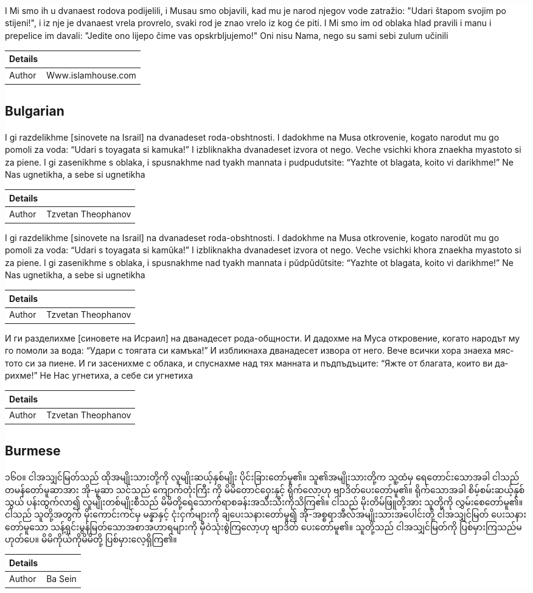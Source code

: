 
<div dir="ltr" lang="bs" style={{fontSize:'larger',backgroundColor:'#f8f9fa',padding:20}}>
I Mi smo ih u dvanaest rodova podijelili, i Musau smo objavili, kad mu je narod njegov vode zatražio: "Udari štapom svojim po stijeni!", i iz nje je dvanaest vrela provrelo, svaki rod je znao vrelo iz kog će piti. I Mi smo im od oblaka hlad pravili i manu i prepelice im davali: "Jedite ono lijepo čime vas opskrbljujemo!" Oni nisu Nama, nego su sami sebi zulum učinili
</div>
<div style={{backgroundColor:'#f8f9fa',padding:20, marginBottom: 10}}><table> <thead> <tr> <th>Details</th> <th></th> </tr> </thead> <tbody> <tr><td>Author</td><td>Www.islamhouse.com</td></tr></tbody></table></div>

## Bulgarian


<div dir="ltr" lang="bg" style={{fontSize:'larger',backgroundColor:'#f8f9fa',padding:20}}>
I gi razdelikhme [sinovete na Israil] na dvanadeset roda-obshtnosti. I dadokhme na Musa otkrovenie, kogato narodut mu go pomoli za voda: “Udari s toyagata si kamuka!” I izbliknakha dvanadeset izvora ot nego. Veche vsichki khora znaekha myastoto si za piene. I gi zasenikhme s oblaka, i spusnakhme nad tyakh mannata i pudpudutsite: “Yazhte ot blagata, koito vi darikhme!” Ne Nas ugnetikha, a sebe si ugnetikha
</div>
<div style={{backgroundColor:'#f8f9fa',padding:20, marginBottom: 10}}><table> <thead> <tr> <th>Details</th> <th></th> </tr> </thead> <tbody> <tr><td>Author</td><td>Tzvetan Theophanov</td></tr></tbody></table></div>


<div dir="ltr" lang="bg" style={{fontSize:'larger',backgroundColor:'#f8f9fa',padding:20}}>
I gi razdelikhme [sinovete na Israil] na dvanadeset roda-obshtnosti. I dadokhme na Musa otkrovenie, kogato narodŭt mu go pomoli za voda: “Udari s toyagata si kamŭka!” I izbliknakha dvanadeset izvora ot nego. Veche vsichki khora znaekha myastoto si za piene. I gi zasenikhme s oblaka, i spusnakhme nad tyakh mannata i pŭdpŭdŭtsite: “Yazhte ot blagata, koito vi darikhme!” Ne Nas ugnetikha, a sebe si ugnetikha
</div>
<div style={{backgroundColor:'#f8f9fa',padding:20, marginBottom: 10}}><table> <thead> <tr> <th>Details</th> <th></th> </tr> </thead> <tbody> <tr><td>Author</td><td>Tzvetan Theophanov</td></tr></tbody></table></div>


<div dir="ltr" lang="bg" style={{fontSize:'larger',backgroundColor:'#f8f9fa',padding:20}}>
И ги разделихме [синовете на Исраил] на дванадесет рода-общности. И дадохме на Муса откровение, когато народът му го помоли за вода: “Удари с тоягата си камъка!” И избликнаха дванадесет извора от него. Вече всички хора знаеха мястото си за пиене. И ги засенихме с облака, и спуснахме над тях манната и пъдпъдъците: “Яжте от благата, които ви дарихме!” Не Нас угнетиха, а себе си угнетиха
</div>
<div style={{backgroundColor:'#f8f9fa',padding:20, marginBottom: 10}}><table> <thead> <tr> <th>Details</th> <th></th> </tr> </thead> <tbody> <tr><td>Author</td><td>Tzvetan Theophanov</td></tr></tbody></table></div>

## Burmese


<div dir="ltr" lang="my" style={{fontSize:'larger',backgroundColor:'#f8f9fa',padding:20}}>
၁၆ဝ။	ငါအသျှင်မြတ်သည် ထိုအမျိုးသားတို့ကို လူမျိုးဆယ့်နှစ်မျိုး ပိုင်းခြားတော်မူ၏။ သူ၏အမျိုးသားတို့က သူ့ထံမှ ရေတောင်းသောအခါ ငါသည် တမန်တော်မူဆာအား အို-မူဆာ သင်သည် ကျောက်တုံးကြီး ကို မိမိတောင်ဝှေးနှင့် ရိုက်လော့ဟု ဗျာဒိတ်ပေးတော်မူ၏။ ရိုက်သောအခါ စိမ့်စမ်းဆယ့်နှစ်သွယ် ပန်းထွက်လာ၍ လူမျိုးတစ်မျိုးစီသည် မိမိတို့ရေသောက်ရာစခန်းအသီးသီးကိုသိကြ၏။ ငါသည် မိုးတိမ်ဖြူတို့အား သူတို့ကို လွှမ်းစေတော်မူ၏။ ငါသည် သူတို့အတွက် မိုးကောင်းကင်မှ မန္နာနှင့် ငုံးငှက်များကို ချပေးသနားတော်မူ၍ အို-အစ္စရာအီလ်အမျိုးသားအပေါင်းတို့ ငါအသျှင်မြတ် ပေးသနားတော်မူသော သန့်ရှင်းမွန်မြတ်သောအစာအဟာရများကို မှီဝဲသုံးစွဲကြလော့ဟု ဗျာဒိတ် ပေးတော်မူ၏။ သူတို့သည် ငါအသျှင်မြတ်ကို ပြစ်မှားကြသည်မဟုတ်ပေ။ မိမိကိုယ်ကိုမိမိတို့ ပြစ်မှားလေ့ရှိကြ၏။
</div>
<div style={{backgroundColor:'#f8f9fa',padding:20, marginBottom: 10}}><table> <thead> <tr> <th>Details</th> <th></th> </tr> </thead> <tbody> <tr><td>Author</td><td>Ba Sein</td></tr></tbody></table></div>


<div dir="ltr" lang="my" style={{fontSize:'larger',backgroundColor:'#f8f9fa',padding:20}}>

